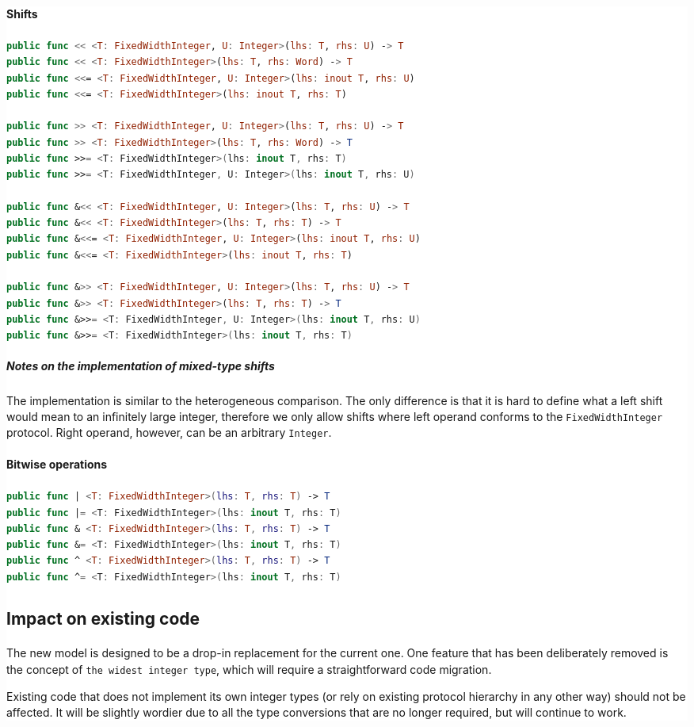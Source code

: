 
#### Shifts

```Swift
public func << <T: FixedWidthInteger, U: Integer>(lhs: T, rhs: U) -> T
public func << <T: FixedWidthInteger>(lhs: T, rhs: Word) -> T
public func <<= <T: FixedWidthInteger, U: Integer>(lhs: inout T, rhs: U)
public func <<= <T: FixedWidthInteger>(lhs: inout T, rhs: T)

public func >> <T: FixedWidthInteger, U: Integer>(lhs: T, rhs: U) -> T
public func >> <T: FixedWidthInteger>(lhs: T, rhs: Word) -> T
public func >>= <T: FixedWidthInteger>(lhs: inout T, rhs: T)
public func >>= <T: FixedWidthInteger, U: Integer>(lhs: inout T, rhs: U)

public func &<< <T: FixedWidthInteger, U: Integer>(lhs: T, rhs: U) -> T
public func &<< <T: FixedWidthInteger>(lhs: T, rhs: T) -> T
public func &<<= <T: FixedWidthInteger, U: Integer>(lhs: inout T, rhs: U)
public func &<<= <T: FixedWidthInteger>(lhs: inout T, rhs: T)

public func &>> <T: FixedWidthInteger, U: Integer>(lhs: T, rhs: U) -> T
public func &>> <T: FixedWidthInteger>(lhs: T, rhs: T) -> T
public func &>>= <T: FixedWidthInteger, U: Integer>(lhs: inout T, rhs: U)
public func &>>= <T: FixedWidthInteger>(lhs: inout T, rhs: T)
```

##### Notes on the implementation of mixed-type shifts

The implementation is similar to the heterogeneous comparison. The only
difference is that it is hard to define what a left shift would mean to an
infinitely large integer, therefore we only allow shifts where left operand
conforms to the `FixedWidthInteger` protocol. Right operand, however, can be an
arbitrary `Integer`.


#### Bitwise operations

```Swift
public func | <T: FixedWidthInteger>(lhs: T, rhs: T) -> T
public func |= <T: FixedWidthInteger>(lhs: inout T, rhs: T)
public func & <T: FixedWidthInteger>(lhs: T, rhs: T) -> T
public func &= <T: FixedWidthInteger>(lhs: inout T, rhs: T)
public func ^ <T: FixedWidthInteger>(lhs: T, rhs: T) -> T
public func ^= <T: FixedWidthInteger>(lhs: inout T, rhs: T)
```


## Impact on existing code

The new model is designed to be a drop-in replacement for the current one.  One
feature that has been deliberately removed is the concept of `the widest
integer type`, which will require a straightforward code migration.

Existing code that does not implement its own integer types (or rely on
existing protocol hierarchy in any other way) should not be affected. It will
be slightly wordier due to all the type conversions that are no longer
required, but will continue to work.
